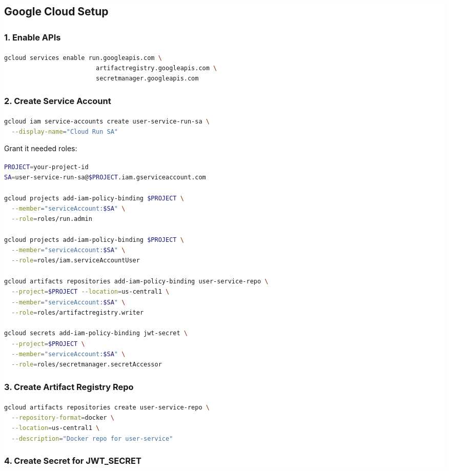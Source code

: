 ## Google Cloud Setup

### 1. Enable APIs

```bash
gcloud services enable run.googleapis.com \
                         artifactregistry.googleapis.com \
                         secretmanager.googleapis.com
```

### 2. Create Service Account

```bash
gcloud iam service-accounts create user-service-run-sa \
  --display-name="Cloud Run SA"
```

Grant it needed roles:

```bash
PROJECT=your-project-id
SA=user-service-run-sa@$PROJECT.iam.gserviceaccount.com

gcloud projects add-iam-policy-binding $PROJECT \
  --member="serviceAccount:$SA" \
  --role=roles/run.admin

gcloud projects add-iam-policy-binding $PROJECT \
  --member="serviceAccount:$SA" \
  --role=roles/iam.serviceAccountUser

gcloud artifacts repositories add-iam-policy-binding user-service-repo \
  --project=$PROJECT --location=us-central1 \
  --member="serviceAccount:$SA" \
  --role=roles/artifactregistry.writer

gcloud secrets add-iam-policy-binding jwt-secret \
  --project=$PROJECT \
  --member="serviceAccount:$SA" \
  --role=roles/secretmanager.secretAccessor
```

### 3. Create Artifact Registry Repo

```bash
gcloud artifacts repositories create user-service-repo \
  --repository-format=docker \
  --location=us-central1 \
  --description="Docker repo for user-service"
```

### 4. Create Secret for JWT\_SECRET
